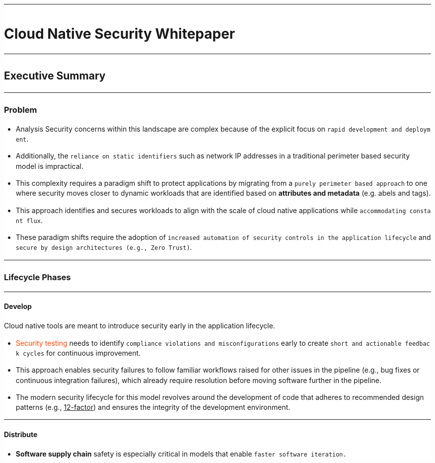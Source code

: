 
---

# Cloud Native Security Whitepaper

---

## Executive Summary

---

### Problem

- Analysis Security concerns within this landscape are complex because of the explicit focus on `rapid development and deployment`.

- Additionally, the `reliance on static identifiers` such as network IP addresses in a traditional perimeter based security model is impractical.

- This complexity requires a paradigm shift to protect applications by migrating from a `purely perimeter based approach` to one where security moves closer to dynamic workloads that are identified based on **attributes and metadata** (e.g. abels and tags).

- This approach identifies and secures workloads to align with the scale of cloud native applications while `accommodating constant flux`.

- These paradigm shifts require the adoption of `increased automation of security controls in the application lifecycle` and `secure by design architectures (e.g., Zero Trust)`.

---

### Lifecycle Phases

---

#### Develop

Cloud native tools are meant to introduce security early in the application lifecycle.

- <font color=OrangeRed> Security testing </font> needs to identify `compliance violations and misconfigurations` early to create `short and actionable feedback cycles` for continuous improvement.

- This approach enables security failures to follow familiar workflows raised for other issues in the pipeline (e.g., bug fixes or continuous integration failures), which already require resolution before moving software further in the pipeline.

- The modern security lifecycle for this model revolves around the development of code that adheres to recommended design patterns (e.g., [12-factor](https://12factor.net/)) and ensures the integrity of the development environment.

---

#### Distribute

- **Software supply chain** safety is especially critical in models that enable `faster software iteration.`
